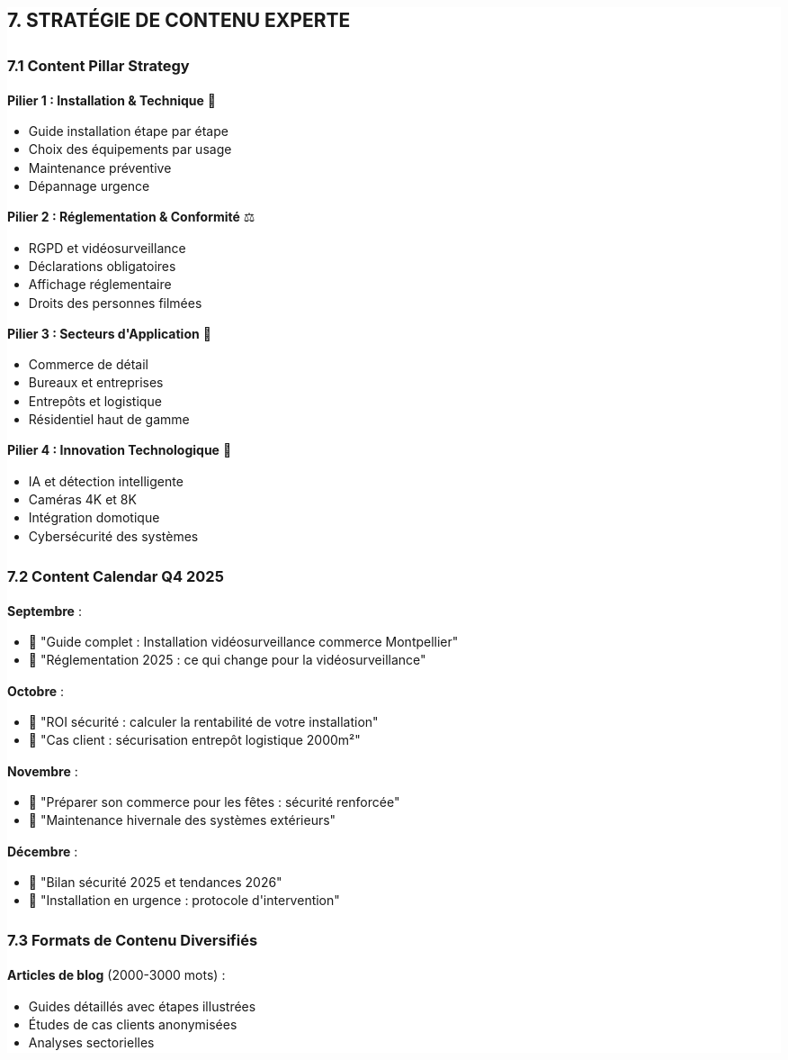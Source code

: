 
## 7. STRATÉGIE DE CONTENU EXPERTE

### 7.1 Content Pillar Strategy

**Pilier 1 : Installation & Technique** 🔧
- Guide installation étape par étape
- Choix des équipements par usage
- Maintenance préventive
- Dépannage urgence

**Pilier 2 : Réglementation & Conformité** ⚖️
- RGPD et vidéosurveillance
- Déclarations obligatoires
- Affichage réglementaire
- Droits des personnes filmées

**Pilier 3 : Secteurs d'Application** 🏢
- Commerce de détail
- Bureaux et entreprises
- Entrepôts et logistique
- Résidentiel haut de gamme

**Pilier 4 : Innovation Technologique** 🚀
- IA et détection intelligente
- Caméras 4K et 8K
- Intégration domotique
- Cybersécurité des systèmes

### 7.2 Content Calendar Q4 2025

**Septembre** :
- 📝 "Guide complet : Installation vidéosurveillance commerce Montpellier"
- 📝 "Réglementation 2025 : ce qui change pour la vidéosurveillance"

**Octobre** :
- 📝 "ROI sécurité : calculer la rentabilité de votre installation"
- 📝 "Cas client : sécurisation entrepôt logistique 2000m²"

**Novembre** :
- 📝 "Préparer son commerce pour les fêtes : sécurité renforcée"
- 📝 "Maintenance hivernale des systèmes extérieurs"

**Décembre** :
- 📝 "Bilan sécurité 2025 et tendances 2026"
- 📝 "Installation en urgence : protocole d'intervention"

### 7.3 Formats de Contenu Diversifiés

**Articles de blog** (2000-3000 mots) :
- Guides détaillés avec étapes illustrées
- Études de cas clients anonymisées
- Analyses sectorielles
